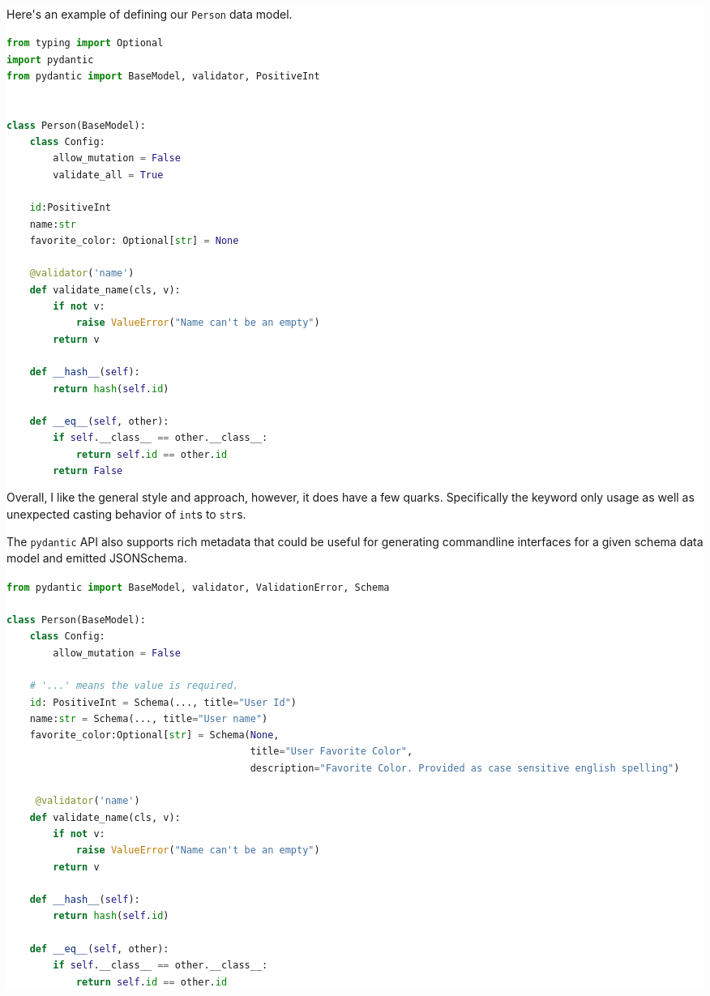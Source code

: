 Here's an example of defining our `Person` data model.

```python
from typing import Optional
import pydantic
from pydantic import BaseModel, validator, PositiveInt


class Person(BaseModel):
    class Config:
        allow_mutation = False
        validate_all = True 

    id:PositiveInt
    name:str
    favorite_color: Optional[str] = None

    @validator('name')
    def validate_name(cls, v):
        if not v:
            raise ValueError("Name can't be an empty")
        return v

    def __hash__(self):
        return hash(self.id)

    def __eq__(self, other):
        if self.__class__ == other.__class__:
            return self.id == other.id
        return False
```

Overall, I like the general style and approach, however, it does have a few quarks. Specifically the keyword only usage as well as unexpected casting behavior of `int`s to `str`s.

The `pydantic` API also supports rich metadata that could be useful for generating commandline interfaces for a given schema data model and emitted JSONSchema.


```python
from pydantic import BaseModel, validator, ValidationError, Schema

class Person(BaseModel):
    class Config:
        allow_mutation = False

    # '...' means the value is required.
    id: PositiveInt = Schema(..., title="User Id")
    name:str = Schema(..., title="User name")
    favorite_color:Optional[str] = Schema(None,
                                          title="User Favorite Color",
                                          description="Favorite Color. Provided as case sensitive english spelling")

     @validator('name')
    def validate_name(cls, v):
        if not v:
            raise ValueError("Name can't be an empty")
        return v

    def __hash__(self):
        return hash(self.id)

    def __eq__(self, other):
        if self.__class__ == other.__class__:
            return self.id == other.id
```